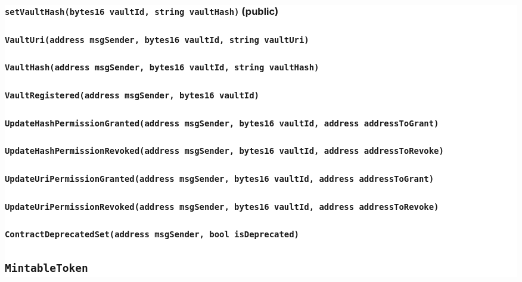 

### <span id="VaultNotary-setVaultHash-bytes16-string-"></span> `setVaultHash(bytes16 vaultId, string vaultHash)` (public)



### <span id="VaultNotary-VaultUri-address-bytes16-string-"></span> `VaultUri(address msgSender, bytes16 vaultId, string vaultUri)`



### <span id="VaultNotary-VaultHash-address-bytes16-string-"></span> `VaultHash(address msgSender, bytes16 vaultId, string vaultHash)`



### <span id="VaultNotary-VaultRegistered-address-bytes16-"></span> `VaultRegistered(address msgSender, bytes16 vaultId)`



### <span id="VaultNotary-UpdateHashPermissionGranted-address-bytes16-address-"></span> `UpdateHashPermissionGranted(address msgSender, bytes16 vaultId, address addressToGrant)`



### <span id="VaultNotary-UpdateHashPermissionRevoked-address-bytes16-address-"></span> `UpdateHashPermissionRevoked(address msgSender, bytes16 vaultId, address addressToRevoke)`



### <span id="VaultNotary-UpdateUriPermissionGranted-address-bytes16-address-"></span> `UpdateUriPermissionGranted(address msgSender, bytes16 vaultId, address addressToGrant)`



### <span id="VaultNotary-UpdateUriPermissionRevoked-address-bytes16-address-"></span> `UpdateUriPermissionRevoked(address msgSender, bytes16 vaultId, address addressToRevoke)`



### <span id="VaultNotary-ContractDeprecatedSet-address-bool-"></span> `ContractDeprecatedSet(address msgSender, bool isDeprecated)`





## <span id="MintableToken"></span> `MintableToken`
